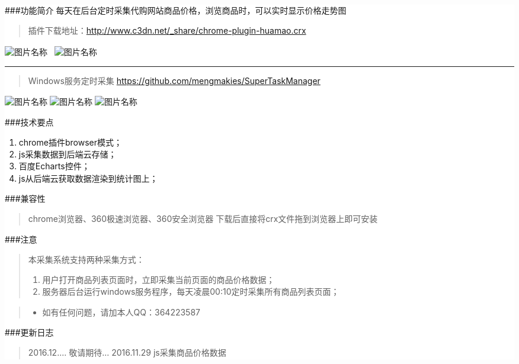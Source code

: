 ###功能简介
每天在后台定时采集代购网站商品价格，浏览商品时，可以实时显示价格走势图
>插件下载地址：http://www.c3dn.net/_share/chrome-plugin-huamao.crx

<img src="http://git.oschina.net/markies/chrome-plugin-huamao/raw/master/screenshot1.jpg" width = "80%" height = "auto" alt="图片名称" align=center /> &nbsp;
<img src="http://git.oschina.net/markies/chrome-plugin-huamao/raw/master/screenshot2.jpg" width = "80%" height = "auto" alt="图片名称" align=center />

----
>Windows服务定时采集
>https://github.com/mengmakies/SuperTaskManager

<img src="http://git.oschina.net/markies/chrome-plugin-huamao/raw/master/screenshot3.jpg" width = "80%" height = "auto" alt="图片名称" align=center />

<img src="http://git.oschina.net/markies/chrome-plugin-huamao/raw/master/screenshot4.jpg" width = "45%" height = "auto" alt="图片名称" align=center />
<img src="http://git.oschina.net/markies/chrome-plugin-huamao/raw/master/screenshot5.jpg" width = "45%" height = "auto" alt="图片名称" align=center /> 


###技术要点
1. chrome插件browser模式；
2. js采集数据到后端云存储；
3. 百度Echarts控件；
4. js从后端云获取数据渲染到统计图上；

###兼容性
>chrome浏览器、360极速浏览器、360安全浏览器
>下载后直接将crx文件拖到浏览器上即可安装

###注意
>本采集系统支持两种采集方式：
>1. 用户打开商品列表页面时，立即采集当前页面的商品价格数据；
>2. 服务器后台运行windows服务程序，每天凌晨00:10定时采集所有商品列表页面；


>- 如有任何问题，请加本人QQ：364223587

###更新日志
>2016.12....  敬请期待...
>2016.11.29  js采集商品价格数据
